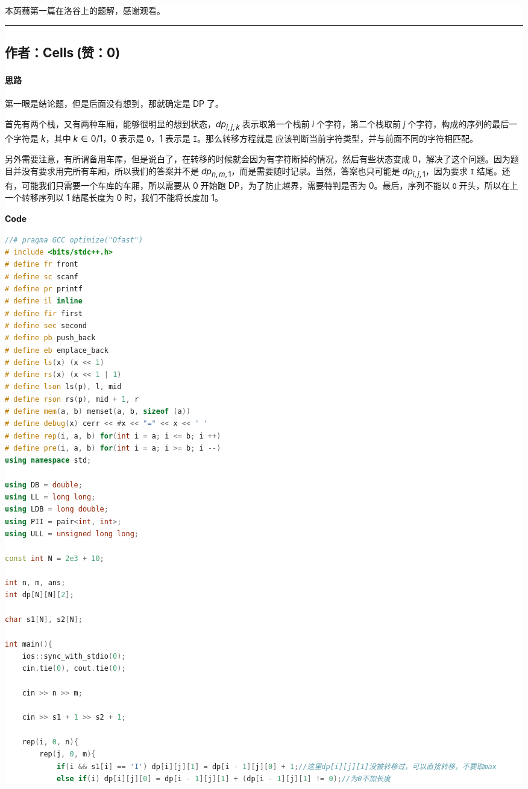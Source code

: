 本蒟蒻第一篇在洛谷上的题解，感谢观看。

---

## 作者：Cells (赞：0)

#### 思路

第一眼是结论题，但是后面没有想到，那就确定是 DP 了。

首先有两个栈，又有两种车厢，能够很明显的想到状态，$dp_{i,j,k}$ 表示取第一个栈前 $i$ 个字符，第二个栈取前 $j$ 个字符，构成的序列的最后一个字符是 $k$，其中 $k \in 0/1$，$0$ 表示是 `O`，$1$ 表示是 `I`。那么转移方程就是 应该判断当前字符类型，并与前面不同的字符相匹配。

另外需要注意，有所谓备用车库，但是说白了，在转移的时候就会因为有字符断掉的情况，然后有些状态变成 $0$，解决了这个问题。因为题目并没有要求用完所有车厢，所以我们的答案并不是 $dp_{n,m,1}$，而是需要随时记录。当然，答案也只可能是 $dp_{i,j,1}$，因为要求 `I` 结尾。还有，可能我们只需要一个车库的车厢，所以需要从 $0$ 开始跑 DP，为了防止越界，需要特判是否为 $0$。最后，序列不能以 `O` 开头，所以在上一个转移序列以 $1$ 结尾长度为 $0$ 时，我们不能将长度加 $1$。

**Code**

```c++
//# pragma GCC optimize("Ofast")
# include <bits/stdc++.h>
# define fr front
# define sc scanf
# define pr printf
# define il inline
# define fir first
# define sec second
# define pb push_back
# define eb emplace_back
# define ls(x) (x << 1)
# define rs(x) (x << 1 | 1)
# define lson ls(p), l, mid
# define rson rs(p), mid + 1, r
# define mem(a, b) memset(a, b, sizeof (a))
# define debug(x) cerr << #x << "=" << x << ' '
# define rep(i, a, b) for(int i = a; i <= b; i ++)
# define pre(i, a, b) for(int i = a; i >= b; i --)
using namespace std;

using DB = double;
using LL = long long;
using LDB = long double;
using PII = pair<int, int>;
using ULL = unsigned long long;

const int N = 2e3 + 10;

int n, m, ans;
int dp[N][N][2];

char s1[N], s2[N];

int main(){
	ios::sync_with_stdio(0);
	cin.tie(0), cout.tie(0);
	
	cin >> n >> m;
	
	cin >> s1 + 1 >> s2 + 1;
	
	rep(i, 0, n){
		rep(j, 0, m){
			if(i && s1[i] == 'I') dp[i][j][1] = dp[i - 1][j][0] + 1;//这里dp[i][j][1]没被转移过，可以直接转移，不要取max 
			else if(i) dp[i][j][0] = dp[i - 1][j][1] + (dp[i - 1][j][1] != 0);//为0不加长度 
```

[problemUrl]: https://atcoder.jp/contests/joi2013ho/tasks/joi2013ho2